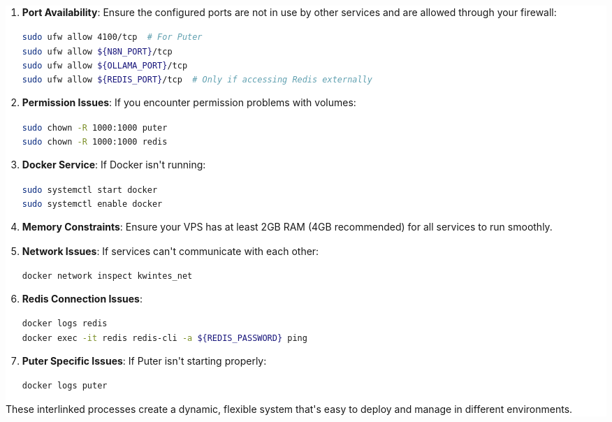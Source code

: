1. **Port Availability**: Ensure the configured ports are not in use by other services and are allowed through your firewall:
   ```bash
   sudo ufw allow 4100/tcp  # For Puter
   sudo ufw allow ${N8N_PORT}/tcp
   sudo ufw allow ${OLLAMA_PORT}/tcp
   sudo ufw allow ${REDIS_PORT}/tcp  # Only if accessing Redis externally
   ```

2. **Permission Issues**: If you encounter permission problems with volumes:
   ```bash
   sudo chown -R 1000:1000 puter
   sudo chown -R 1000:1000 redis
   ```

3. **Docker Service**: If Docker isn't running:
   ```bash
   sudo systemctl start docker
   sudo systemctl enable docker
   ```

4. **Memory Constraints**: Ensure your VPS has at least 2GB RAM (4GB recommended) for all services to run smoothly.

5. **Network Issues**: If services can't communicate with each other:
   ```bash
   docker network inspect kwintes_net
   ```

6. **Redis Connection Issues**:
   ```bash
   docker logs redis
   docker exec -it redis redis-cli -a ${REDIS_PASSWORD} ping
   ```

7. **Puter Specific Issues**: If Puter isn't starting properly:
   ```bash
   docker logs puter
   ```

These interlinked processes create a dynamic, flexible system that's easy to deploy and manage in different environments. 